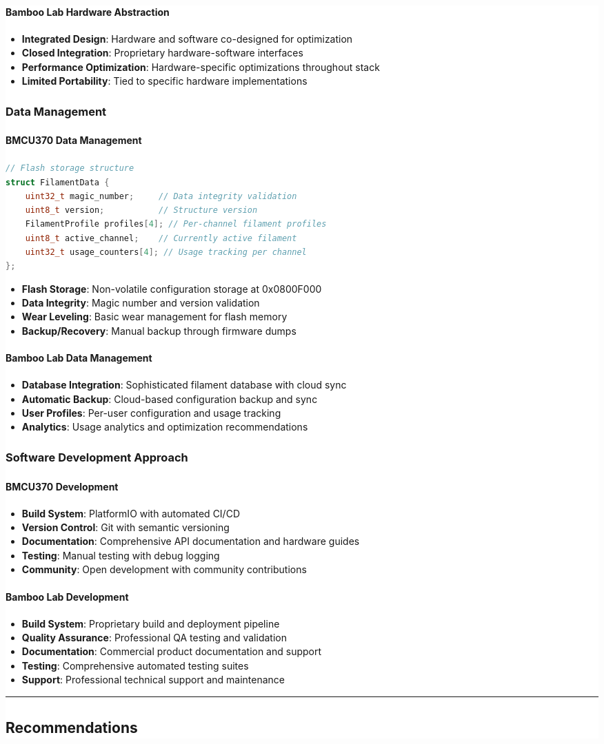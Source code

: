 #### Bamboo Lab Hardware Abstraction
- **Integrated Design**: Hardware and software co-designed for optimization
- **Closed Integration**: Proprietary hardware-software interfaces
- **Performance Optimization**: Hardware-specific optimizations throughout stack
- **Limited Portability**: Tied to specific hardware implementations

### Data Management

#### BMCU370 Data Management
```cpp
// Flash storage structure
struct FilamentData {
    uint32_t magic_number;     // Data integrity validation
    uint8_t version;           // Structure version
    FilamentProfile profiles[4]; // Per-channel filament profiles
    uint8_t active_channel;    // Currently active filament
    uint32_t usage_counters[4]; // Usage tracking per channel
};
```

- **Flash Storage**: Non-volatile configuration storage at 0x0800F000
- **Data Integrity**: Magic number and version validation
- **Wear Leveling**: Basic wear management for flash memory
- **Backup/Recovery**: Manual backup through firmware dumps

#### Bamboo Lab Data Management
- **Database Integration**: Sophisticated filament database with cloud sync
- **Automatic Backup**: Cloud-based configuration backup and sync
- **User Profiles**: Per-user configuration and usage tracking
- **Analytics**: Usage analytics and optimization recommendations

### Software Development Approach

#### BMCU370 Development
- **Build System**: PlatformIO with automated CI/CD
- **Version Control**: Git with semantic versioning
- **Documentation**: Comprehensive API documentation and hardware guides
- **Testing**: Manual testing with debug logging
- **Community**: Open development with community contributions

#### Bamboo Lab Development
- **Build System**: Proprietary build and deployment pipeline
- **Quality Assurance**: Professional QA testing and validation
- **Documentation**: Commercial product documentation and support
- **Testing**: Comprehensive automated testing suites
- **Support**: Professional technical support and maintenance

---

## Recommendations

